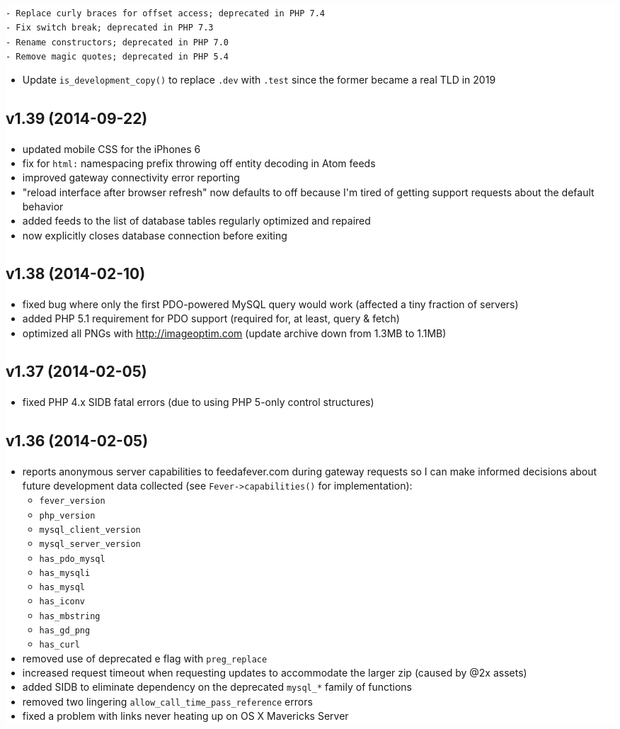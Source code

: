 	- Replace curly braces for offset access; deprecated in PHP 7.4
	- Fix switch break; deprecated in PHP 7.3
	- Rename constructors; deprecated in PHP 7.0
	- Remove magic quotes; deprecated in PHP 5.4
- Update `is_development_copy()` to replace `.dev` with `.test` since the former became a real TLD in 2019


## v1.39 (2014-09-22)

- updated mobile CSS for the iPhones 6
- fix for `html:` namespacing prefix throwing off entity decoding in Atom feeds
- improved gateway connectivity error reporting
- "reload interface after browser refresh" now defaults to off because I'm tired of getting support requests about the default behavior
- added feeds to the list of database tables regularly optimized and repaired
- now explicitly closes database connection before exiting


## v1.38 (2014-02-10)

- fixed bug where only the first PDO-powered MySQL query would work (affected a tiny fraction of servers)
- added PHP 5.1 requirement for PDO support (required for, at least, query & fetch)
- optimized all PNGs with http://imageoptim.com (update archive down from 1.3MB to 1.1MB)


## v1.37 (2014-02-05)

- fixed PHP 4.x SIDB fatal errors (due to using PHP 5-only control structures)


## v1.36 (2014-02-05)

- reports anonymous server capabilities to feedafever.com during gateway requests so I can make informed decisions about future development
	data collected (see `Fever->capabilities()` for implementation):
	- `fever_version`
	- `php_version`
	- `mysql_client_version`
	- `mysql_server_version`
	- `has_pdo_mysql`
	- `has_mysqli`
	- `has_mysql`
	- `has_iconv`
	- `has_mbstring`
	- `has_gd_png`
	- `has_curl`
- removed use of deprecated e flag with `preg_replace`
- increased request timeout when requesting updates to accommodate the larger zip (caused by @2x assets)
- added SIDB to eliminate dependency on the deprecated `mysql_*` family of functions
- removed two lingering `allow_call_time_pass_reference` errors
- fixed a problem with links never heating up on OS X Mavericks Server
